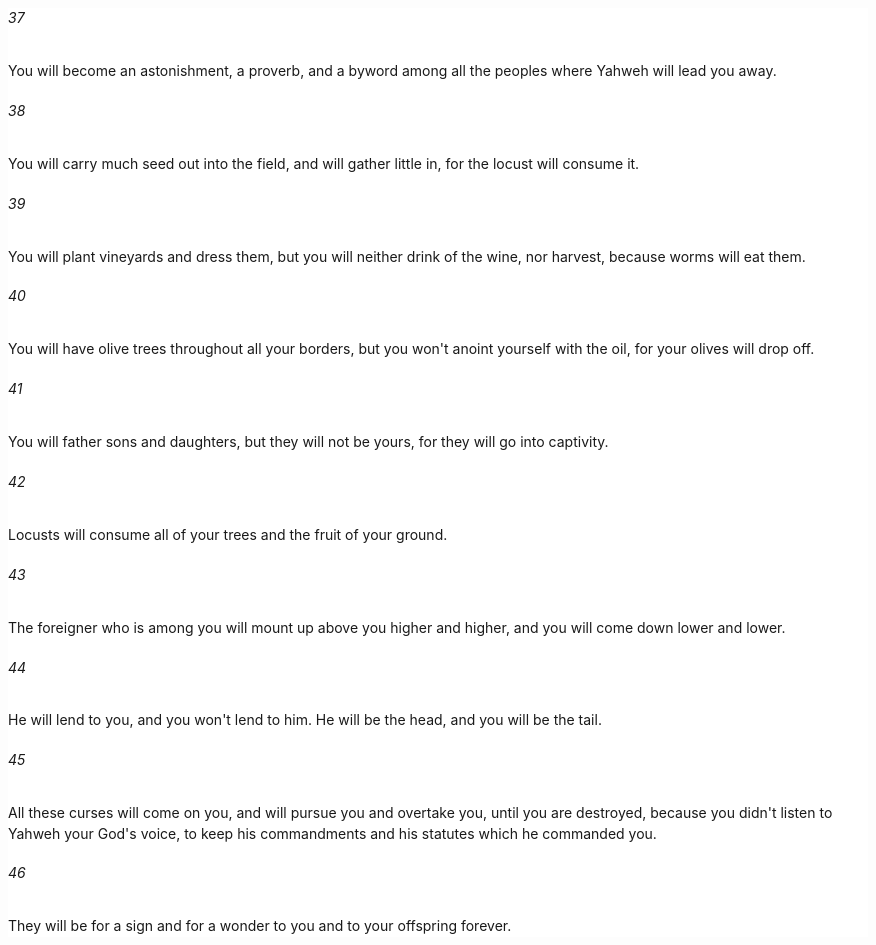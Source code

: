 
###### 37 

You will become an astonishment, a proverb, and a byword among all the peoples where Yahweh will lead you away. 



###### 38 

You will carry much seed out into the field, and will gather little in, for the locust will consume it. 



###### 39 

You will plant vineyards and dress them, but you will neither drink of the wine, nor harvest, because worms will eat them. 



###### 40 

You will have olive trees throughout all your borders, but you won't anoint yourself with the oil, for your olives will drop off. 



###### 41 

You will father sons and daughters, but they will not be yours, for they will go into captivity. 



###### 42 

Locusts will consume all of your trees and the fruit of your ground. 



###### 43 

The foreigner who is among you will mount up above you higher and higher, and you will come down lower and lower. 



###### 44 

He will lend to you, and you won't lend to him. He will be the head, and you will be the tail. 



###### 45 

All these curses will come on you, and will pursue you and overtake you, until you are destroyed, because you didn't listen to Yahweh your God's voice, to keep his commandments and his statutes which he commanded you. 



###### 46 

They will be for a sign and for a wonder to you and to your offspring forever. 

